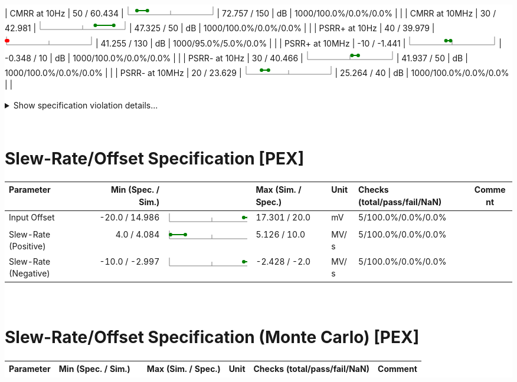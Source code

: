 | CMRR at 10Hz | 50 / 60.434 | <svg height="20" width="150"><polyline points="3.0,3,3.0,17,147.0,17,147.0,3" style="fill:none;stroke:gray;stroke-width:1" /><polyline points="75.0,10.0,75.0,17" style="fill:none;stroke:gray;stroke-width:1" /><polyline points="18.0251328,10.0,35.770728000000005,10.0" style="stroke:green;stroke-width:2" /><circle cx="18.0251328" cy="10.0" r="3" style="fill:green;stroke:green;stroke-width:0" /><circle cx="35.770728000000005" cy="10.0" r="3" style="fill:green;stroke:green;stroke-width:0" /></svg> | 72.757 / 150 | dB | 1000/100.0%/0.0%/0.0% |  |
| CMRR at 10MHz | 30 / 42.981 | <svg height="20" width="150"><polyline points="3.0,3,3.0,17,147.0,17,147.0,3" style="fill:none;stroke:gray;stroke-width:1" /><polyline points="75.0,10.0,75.0,17" style="fill:none;stroke:gray;stroke-width:1" /><polyline points="96.46428,10.0,127.73935200000003,10.0" style="stroke:green;stroke-width:2" /><circle cx="96.46428" cy="10.0" r="3" style="fill:green;stroke:green;stroke-width:0" /><circle cx="127.73935200000003" cy="10.0" r="3" style="fill:green;stroke:green;stroke-width:0" /></svg> | 47.325 / 50 | dB | 1000/100.0%/0.0%/0.0% |  |
| PSRR+ at 10Hz | 40 / 39.979 | <svg height="20" width="150"><polyline points="3.033912011837212,3,3.033912011837212,17,147.0,17,147.0,3" style="fill:none;stroke:gray;stroke-width:1" /><polyline points="75.01695600591862,10.0,75.01695600591862,17" style="fill:none;stroke:gray;stroke-width:1" /><polyline points="3.0,10.0,5.041551101296145,10.0" style="stroke:red;stroke-width:2" /><circle cx="3.0" cy="10.0" r="3" style="fill:red;stroke:red;stroke-width:0" /><circle cx="5.041551101296145" cy="10.0" r="3" style="fill:red;stroke:red;stroke-width:0" /></svg> | 41.255 / 130 | dB | 1000/95.0%/5.0%/0.0% |  |
| PSRR+ at 10MHz | -10 / -1.441 | <svg height="20" width="150"><polyline points="3.0,3,3.0,17,147.0,17,147.0,3" style="fill:none;stroke:gray;stroke-width:1" /><polyline points="75.0,10.0,75.0,17" style="fill:none;stroke:gray;stroke-width:1" /><polyline points="64.622208,10.0,72.49760400000001,10.0" style="stroke:green;stroke-width:2" /><circle cx="64.622208" cy="10.0" r="3" style="fill:green;stroke:green;stroke-width:0" /><circle cx="72.49760400000001" cy="10.0" r="3" style="fill:green;stroke:green;stroke-width:0" /></svg> | -0.348 / 10 | dB | 1000/100.0%/0.0%/0.0% |  |
| PSRR- at 10Hz | 30 / 40.466 | <svg height="20" width="150"><polyline points="3.0,3,3.0,17,147.0,17,147.0,3" style="fill:none;stroke:gray;stroke-width:1" /><polyline points="75.0,10.0,75.0,17" style="fill:none;stroke:gray;stroke-width:1" /><polyline points="78.35700000000001,10.0,88.94827200000002,10.0" style="stroke:green;stroke-width:2" /><circle cx="78.35700000000001" cy="10.0" r="3" style="fill:green;stroke:green;stroke-width:0" /><circle cx="88.94827200000002" cy="10.0" r="3" style="fill:green;stroke:green;stroke-width:0" /></svg> | 41.937 / 50 | dB | 1000/100.0%/0.0%/0.0% |  |
| PSRR- at 10MHz | 20 / 23.629 | <svg height="20" width="150"><polyline points="3.0,3,3.0,17,147.0,17,147.0,3" style="fill:none;stroke:gray;stroke-width:1" /><polyline points="75.0,10.0,75.0,17" style="fill:none;stroke:gray;stroke-width:1" /><polyline points="29.125344000000013,10.0,40.90044000000001,10.0" style="stroke:green;stroke-width:2" /><circle cx="29.125344000000013" cy="10.0" r="3" style="fill:green;stroke:green;stroke-width:0" /><circle cx="40.90044000000001" cy="10.0" r="3" style="fill:green;stroke:green;stroke-width:0" /></svg> | 25.264 / 40 | dB | 1000/100.0%/0.0%/0.0% |  |

<details><summary>Show specification violation details...</summary></details><br>


# Slew-Rate/Offset Specification [PEX]<br>

| Parameter | Min (Spec. / Sim.) |      | Max (Sim. / Spec.) | Unit | Checks (total/pass/fail/NaN) | Comment |
| :-------- | -----------------: | :--: | :----------------- | :--- | :--------------------------- | ------- |
| Input Offset | -20.0 / 14.986 | <svg height="20" width="150"><polyline points="3.0,3,3.0,17,147.0,17,147.0,3" style="fill:none;stroke:gray;stroke-width:1" /><polyline points="75.0,10.0,75.0,17" style="fill:none;stroke:gray;stroke-width:1" /><polyline points="128.95104,10.0,137.283528,10.0" style="stroke:green;stroke-width:2" /><circle cx="128.95104" cy="10.0" r="3" style="fill:green;stroke:green;stroke-width:0" /><circle cx="137.283528" cy="10.0" r="3" style="fill:green;stroke:green;stroke-width:0" /></svg> | 17.301 / 20.0 | mV | 5/100.0%/0.0%/0.0% |  |
| Slew-Rate (Positive) | 4.0 / 4.084 | <svg height="20" width="150"><polyline points="3.0,3,3.0,17,147.0,17,147.0,3" style="fill:none;stroke:gray;stroke-width:1" /><polyline points="75.0,10.0,75.0,17" style="fill:none;stroke:gray;stroke-width:1" /><polyline points="5.013384,10.0,30.02892,10.0" style="stroke:green;stroke-width:2" /><circle cx="5.013384" cy="10.0" r="3" style="fill:green;stroke:green;stroke-width:0" /><circle cx="30.02892" cy="10.0" r="3" style="fill:green;stroke:green;stroke-width:0" /></svg> | 5.126 / 10.0 | MV/s | 5/100.0%/0.0%/0.0% |  |
| Slew-Rate (Negative) | -10.0 / -2.997 | <svg height="20" width="150"><polyline points="3.0,3,3.0,17,147.0,17,147.0,3" style="fill:none;stroke:gray;stroke-width:1" /><polyline points="75.0,10.0,75.0,17" style="fill:none;stroke:gray;stroke-width:1" /><polyline points="129.05544,10.0,139.29006,10.0" style="stroke:green;stroke-width:2" /><circle cx="129.05544" cy="10.0" r="3" style="fill:green;stroke:green;stroke-width:0" /><circle cx="139.29006" cy="10.0" r="3" style="fill:green;stroke:green;stroke-width:0" /></svg> | -2.428 / -2.0 | MV/s | 5/100.0%/0.0%/0.0% |  |

<br>


# Slew-Rate/Offset Specification (Monte Carlo) [PEX]<br>

| Parameter | Min (Spec. / Sim.) |      | Max (Sim. / Spec.) | Unit | Checks (total/pass/fail/NaN) | Comment |
| :-------- | -----------------: | :--: | :----------------- | :--- | :--------------------------- | ------- |